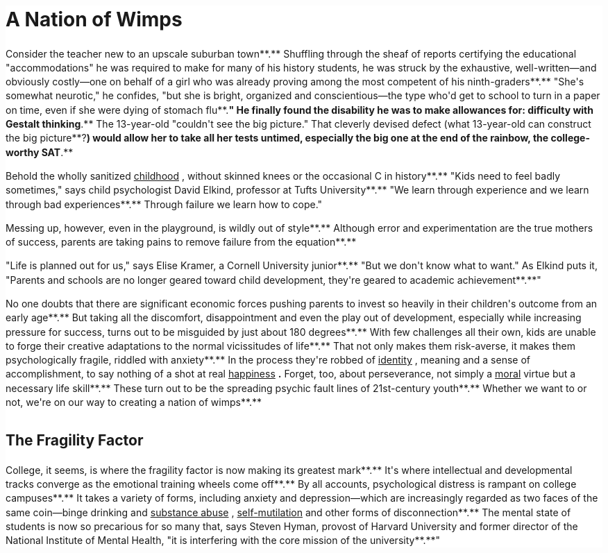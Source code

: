 
# **A** Nation of Wimps 

Consider the teacher new to an upscale suburban town**.** Shuffling through the sheaf of reports certifying the educational "accommodations" he was required to make for many of his history students, he was struck by the exhaustive, well-written—and obviously costly—one on behalf of a girl who was already proving among the most competent of his ninth-graders**.** "She's somewhat neurotic," he confides, "but she is bright, organized and conscientious—the type who'd get to school to turn in a paper on time, even if she were dying of stomach flu**.**" He finally found the disability he was to make allowances for: difficulty with Gestalt thinking**.** The 13-year-old "couldn't see the big picture." That cleverly devised defect (what 13-year-old can construct the big picture**?**) would allow her to take all her tests untimed, especially the big one at the end of the rainbow, the college-worthy SAT**.**

Behold the wholly sanitized [childhood](http://www.psychologytoday.com/basics/child-development) , without skinned knees or the occasional C in history**.** "Kids need to feel badly sometimes," says child psychologist David Elkind, professor at Tufts University**.** "We learn through experience and we learn through bad experiences**.** Through failure we learn how to cope."

Messing up, however, even in the playground, is wildly out of style**.** Although error and experimentation are the true mothers of success, parents are taking pains to remove failure from the equation**.**

"Life is planned out for us," says Elise Kramer, a Cornell University junior**.** "But we don't know what to want." As Elkind puts it, "Parents and schools are no longer geared toward child development, they're geared to academic achievement**.**"

No one doubts that there are significant economic forces pushing parents to invest so heavily in their children's outcome from an early age**.** But taking all the discomfort, disappointment and even the play out of development, especially while increasing pressure for success, turns out to be misguided by just about 180 degrees**.** With few challenges all their own, kids are unable to forge their creative adaptations to the normal vicissitudes of life**.** That not only makes them risk-averse, it makes them psychologically fragile, riddled with anxiety**.** In the process they're robbed of [identity](http://www.psychologytoday.com/basics/identity) , meaning and a sense of accomplishment, to say nothing of a shot at real [happiness](http://www.psychologytoday.com/basics/happiness) **.** Forget, too, about perseverance, not simply a [moral](http://www.psychologytoday.com/basics/morality) virtue but a necessary life skill**.** These turn out to be the spreading psychic fault lines of 21st-century youth**.** Whether we want to or not, we're on our way to creating a nation of wimps**.**

## The Fragility Factor 

College, it seems, is where the fragility factor is now making its greatest mark**.** It's where intellectual and developmental tracks converge as the emotional training wheels come off**.** By all accounts, psychological distress is rampant on college campuses**.** It takes a variety of forms, including anxiety and depression—which are increasingly regarded as two faces of the same coin—binge drinking and [substance abuse](http://www.psychologytoday.com/basics/addiction) , [self-mutilation](http://www.psychologytoday.com/basics/self-harm) and other forms of disconnection**.** The mental state of students is now so precarious for so many that, says Steven Hyman, provost of Harvard University and former director of the National Institute of Mental Health, "it is interfering with the core mission of the university**.**"
